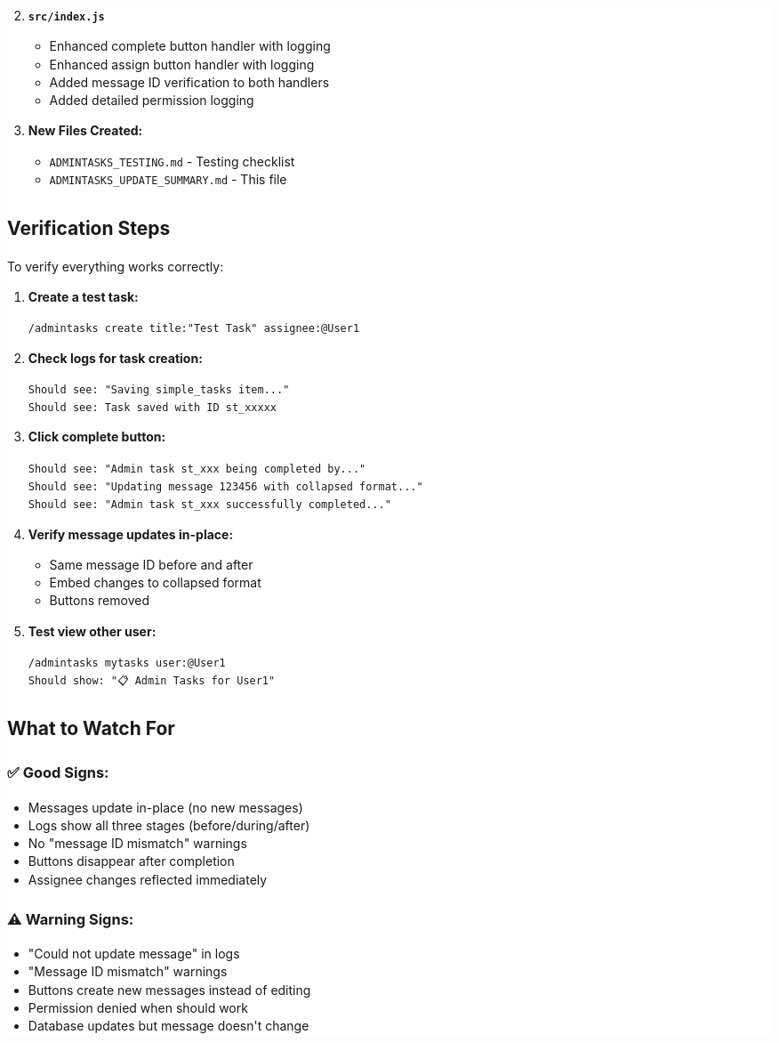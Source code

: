 2. **`src/index.js`**
   - Enhanced complete button handler with logging
   - Enhanced assign button handler with logging
   - Added message ID verification to both handlers
   - Added detailed permission logging

3. **New Files Created:**
   - `ADMINTASKS_TESTING.md` - Testing checklist
   - `ADMINTASKS_UPDATE_SUMMARY.md` - This file

## Verification Steps

To verify everything works correctly:

1. **Create a test task:**
   ```
   /admintasks create title:"Test Task" assignee:@User1
   ```

2. **Check logs for task creation:**
   ```
   Should see: "Saving simple_tasks item..."
   Should see: Task saved with ID st_xxxxx
   ```

3. **Click complete button:**
   ```
   Should see: "Admin task st_xxx being completed by..."
   Should see: "Updating message 123456 with collapsed format..."
   Should see: "Admin task st_xxx successfully completed..."
   ```

4. **Verify message updates in-place:**
   - Same message ID before and after
   - Embed changes to collapsed format
   - Buttons removed

5. **Test view other user:**
   ```
   /admintasks mytasks user:@User1
   Should show: "📋 Admin Tasks for User1"
   ```

## What to Watch For

### ✅ Good Signs:
- Messages update in-place (no new messages)
- Logs show all three stages (before/during/after)
- No "message ID mismatch" warnings
- Buttons disappear after completion
- Assignee changes reflected immediately

### ⚠️ Warning Signs:
- "Could not update message" in logs
- "Message ID mismatch" warnings
- Buttons create new messages instead of editing
- Permission denied when should work
- Database updates but message doesn't change
